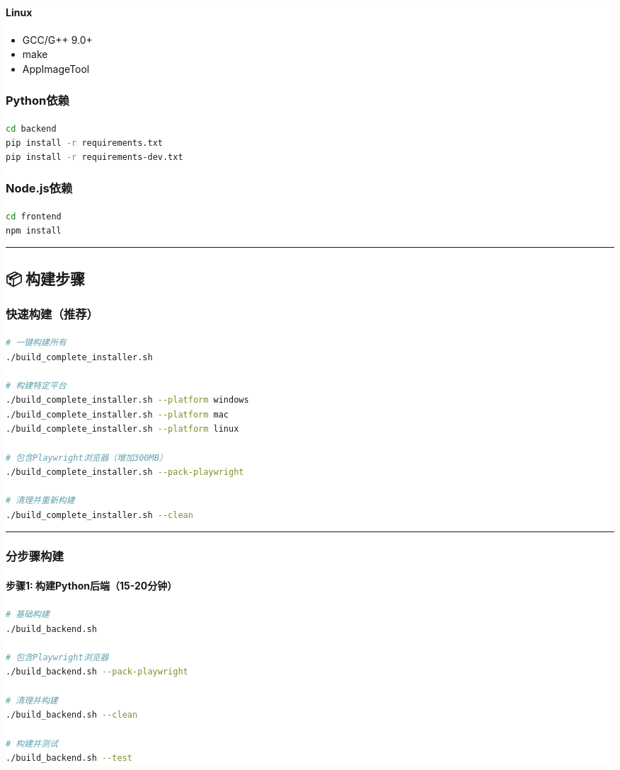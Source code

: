 #### Linux  
- GCC/G++ 9.0+
- make
- AppImageTool

### Python依赖

```bash
cd backend
pip install -r requirements.txt
pip install -r requirements-dev.txt
```

### Node.js依赖

```bash
cd frontend
npm install
```

---

## 📦 构建步骤

### 快速构建（推荐）

```bash
# 一键构建所有
./build_complete_installer.sh

# 构建特定平台
./build_complete_installer.sh --platform windows
./build_complete_installer.sh --platform mac
./build_complete_installer.sh --platform linux

# 包含Playwright浏览器（增加300MB）
./build_complete_installer.sh --pack-playwright

# 清理并重新构建
./build_complete_installer.sh --clean
```

---

### 分步骤构建

#### 步骤1: 构建Python后端（15-20分钟）

```bash
# 基础构建
./build_backend.sh

# 包含Playwright浏览器
./build_backend.sh --pack-playwright

# 清理并构建
./build_backend.sh --clean

# 构建并测试
./build_backend.sh --test
```
